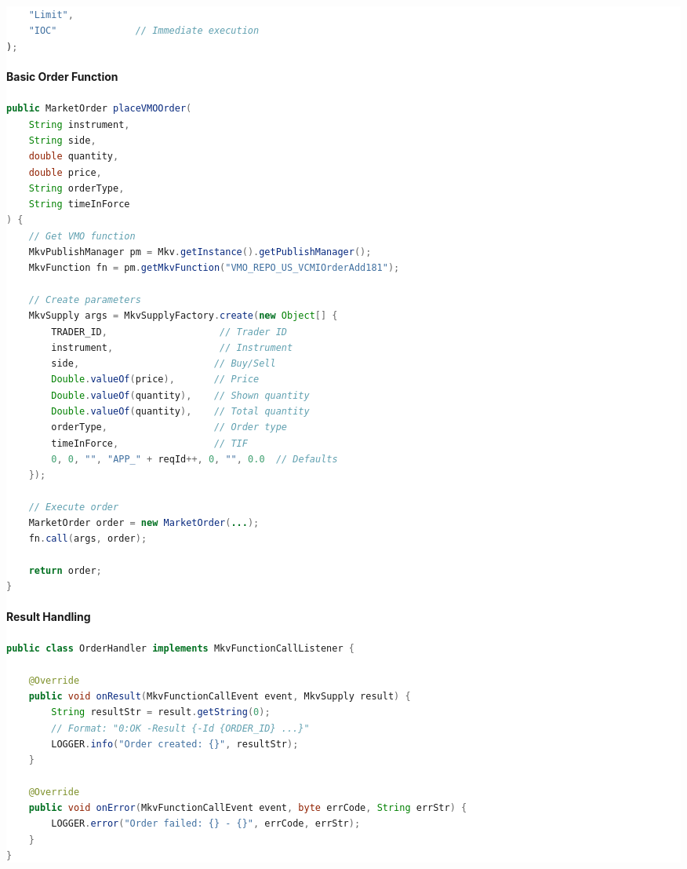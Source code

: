 ```java
    "Limit",
    "IOC"              // Immediate execution
);
```

#### Basic Order Function
```java
public MarketOrder placeVMOOrder(
    String instrument,
    String side,
    double quantity,
    double price,
    String orderType,
    String timeInForce
) {
    // Get VMO function
    MkvPublishManager pm = Mkv.getInstance().getPublishManager();
    MkvFunction fn = pm.getMkvFunction("VMO_REPO_US_VCMIOrderAdd181");
    
    // Create parameters
    MkvSupply args = MkvSupplyFactory.create(new Object[] {
        TRADER_ID,                    // Trader ID
        instrument,                   // Instrument
        side,                        // Buy/Sell
        Double.valueOf(price),       // Price
        Double.valueOf(quantity),    // Shown quantity
        Double.valueOf(quantity),    // Total quantity
        orderType,                   // Order type
        timeInForce,                 // TIF
        0, 0, "", "APP_" + reqId++, 0, "", 0.0  // Defaults
    });
    
    // Execute order
    MarketOrder order = new MarketOrder(...);
    fn.call(args, order);
    
    return order;
}
```

#### Result Handling
```java
public class OrderHandler implements MkvFunctionCallListener {
    
    @Override
    public void onResult(MkvFunctionCallEvent event, MkvSupply result) {
        String resultStr = result.getString(0);
        // Format: "0:OK -Result {-Id {ORDER_ID} ...}"
        LOGGER.info("Order created: {}", resultStr);
    }
    
    @Override
    public void onError(MkvFunctionCallEvent event, byte errCode, String errStr) {
        LOGGER.error("Order failed: {} - {}", errCode, errStr);
    }
}
```
